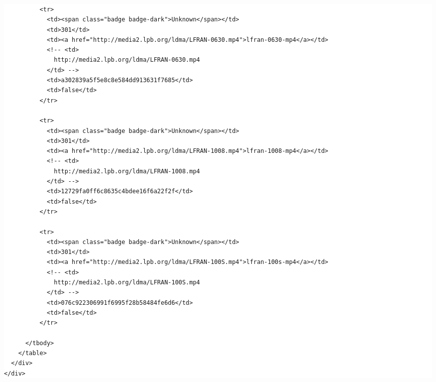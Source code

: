              <tr>
                <td><span class="badge badge-dark">Unknown</span></td>
                <td>301</td>
                <td><a href="http://media2.lpb.org/ldma/LFRAN-0630.mp4">lfran-0630-mp4</a></td>
                <!-- <td>
                  http://media2.lpb.org/ldma/LFRAN-0630.mp4
                </td> -->
                <td>a302839a5f5e8c8e584dd913631f7685</td>
                <td>false</td>
              </tr>
            
              <tr>
                <td><span class="badge badge-dark">Unknown</span></td>
                <td>301</td>
                <td><a href="http://media2.lpb.org/ldma/LFRAN-1008.mp4">lfran-1008-mp4</a></td>
                <!-- <td>
                  http://media2.lpb.org/ldma/LFRAN-1008.mp4
                </td> -->
                <td>12729fa0ff6c8635c4bdee16f6a22f2f</td>
                <td>false</td>
              </tr>
            
              <tr>
                <td><span class="badge badge-dark">Unknown</span></td>
                <td>301</td>
                <td><a href="http://media2.lpb.org/ldma/LFRAN-100S.mp4">lfran-100s-mp4</a></td>
                <!-- <td>
                  http://media2.lpb.org/ldma/LFRAN-100S.mp4
                </td> -->
                <td>076c922306991f6995f28b58484fe6d6</td>
                <td>false</td>
              </tr>
            
          </tbody>
        </table>
      </div>
    </div>
  </div>
</div>
